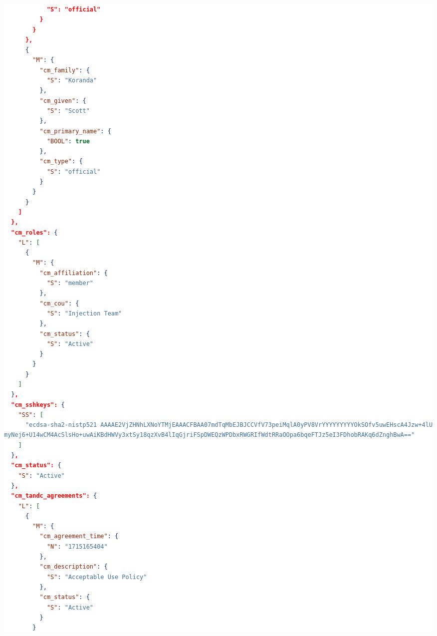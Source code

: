 ```json
            "S": "official"
          }
        }
      },
      {
        "M": {
          "cm_family": {
            "S": "Koranda"
          },
          "cm_given": {
            "S": "Scott"
          },
          "cm_primary_name": {
            "BOOL": true
          },
          "cm_type": {
            "S": "official"
          }
        }
      }
    ]
  },
  "cm_roles": {
    "L": [
      {
        "M": {
          "cm_affiliation": {
            "S": "member"
          },
          "cm_cou": {
            "S": "Injection Team"
          },
          "cm_status": {
            "S": "Active"
          }
        }
      }
    ]
  },
  "cm_sshkeys": {
    "SS": [
      "ecdsa-sha2-nistp521 AAAAE2VjZHNhLXNoYTMjEAAACFBAA07mdTqMbEJBJCCVfV73peiMqlA0yPV8VrYYYYYYYYYOkSOfv5uwEHscA4Jzw+4lUmyNej6+U14wCM4AcSlsHo+uwAiKBdHWVy3xtSy18qzXvB4lIqGjriFSpDWEQzWPDbxRWGRIfWdtRRaOOpa6bqeFTJz5eI3FDhobRAKq6dZnghBwA=="
    ]
  },
  "cm_status": {
    "S": "Active"
  },
  "cm_tandc_agreements": {
    "L": [
      {
        "M": {
          "cm_agreement_time": {
            "N": "1715165404"
          },
          "cm_description": {
            "S": "Acceptable Use Policy"
          },
          "cm_status": {
            "S": "Active"
          }
        }
```